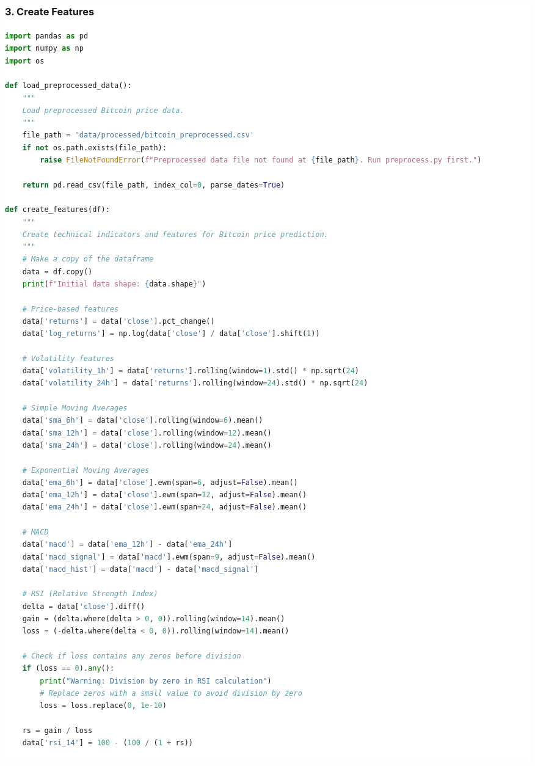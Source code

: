 ### 3. Create Features

```Python
import pandas as pd
import numpy as np
import os

def load_preprocessed_data():
    """
    Load preprocessed Bitcoin price data.
    """
    file_path = 'data/processed/bitcoin_preprocessed.csv'
    if not os.path.exists(file_path):
        raise FileNotFoundError(f"Preprocessed data file not found at {file_path}. Run preprocess.py first.")
    
    return pd.read_csv(file_path, index_col=0, parse_dates=True)

def create_features(df):
    """
    Create technical indicators and features for Bitcoin price prediction.
    """
    # Make a copy of the dataframe
    data = df.copy()
    print(f"Initial data shape: {data.shape}")
    
    # Price-based features
    data['returns'] = data['close'].pct_change()
    data['log_returns'] = np.log(data['close'] / data['close'].shift(1))
    
    # Volatility features
    data['volatility_1h'] = data['returns'].rolling(window=1).std() * np.sqrt(24)
    data['volatility_24h'] = data['returns'].rolling(window=24).std() * np.sqrt(24)
    
    # Simple Moving Averages
    data['sma_6h'] = data['close'].rolling(window=6).mean()
    data['sma_12h'] = data['close'].rolling(window=12).mean()
    data['sma_24h'] = data['close'].rolling(window=24).mean()
    
    # Exponential Moving Averages
    data['ema_6h'] = data['close'].ewm(span=6, adjust=False).mean()
    data['ema_12h'] = data['close'].ewm(span=12, adjust=False).mean()
    data['ema_24h'] = data['close'].ewm(span=24, adjust=False).mean()
    
    # MACD
    data['macd'] = data['ema_12h'] - data['ema_24h']
    data['macd_signal'] = data['macd'].ewm(span=9, adjust=False).mean()
    data['macd_hist'] = data['macd'] - data['macd_signal']
    
    # RSI (Relative Strength Index)
    delta = data['close'].diff()
    gain = (delta.where(delta > 0, 0)).rolling(window=14).mean()
    loss = (-delta.where(delta < 0, 0)).rolling(window=14).mean()
    
    # Check if loss contains any zeros before division
    if (loss == 0).any():
        print("Warning: Division by zero in RSI calculation")
        # Replace zeros with a small value to avoid division by zero
        loss = loss.replace(0, 1e-10)
    
    rs = gain / loss
    data['rsi_14'] = 100 - (100 / (1 + rs))
    
```
